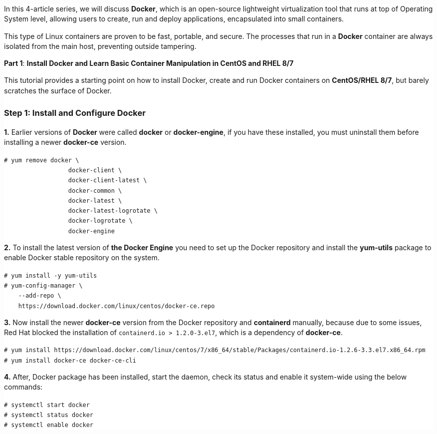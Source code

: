 In this 4-article series, we will discuss **Docker**, which is an open-source lightweight virtualization tool that runs at top of Operating System level, allowing users to create, run and deploy applications, encapsulated into small containers.

This type of Linux containers are proven to be fast, portable, and secure. The processes that run in a **Docker** container are always isolated from the main host, preventing outside tampering.

**Part 1**: **Install Docker and Learn Basic Container Manipulation in CentOS and RHEL 8/7**

This tutorial provides a starting point on how to install Docker, create and run Docker containers on **CentOS/RHEL 8/7**, but barely scratches the surface of Docker.

### Step 1: Install and Configure Docker

**1.** Earlier versions of **Docker** were called **docker** or **docker-engine**, if you have these installed, you must uninstall them before installing a newer **docker-ce** version.

```
# yum remove docker \
                  docker-client \
                  docker-client-latest \
                  docker-common \
                  docker-latest \
                  docker-latest-logrotate \
                  docker-logrotate \
                  docker-engine

```

**2.** To install the latest version of **the Docker Engine** you need to set up the Docker repository and install the **yum-utils** package to enable Docker stable repository on the system.

```
# yum install -y yum-utils
# yum-config-manager \
    --add-repo \
    https://download.docker.com/linux/centos/docker-ce.repo

```

**3.** Now install the newer **docker-ce** version from the Docker repository and **containerd** manually, because due to some issues, Red Hat blocked the installation of `containerd.io > 1.2.0-3.el7`, which is a dependency of **docker-ce**.

```
# yum install https://download.docker.com/linux/centos/7/x86_64/stable/Packages/containerd.io-1.2.6-3.3.el7.x86_64.rpm
# yum install docker-ce docker-ce-cli

```

**4.** After, Docker package has been installed, start the daemon, check its status and enable it system-wide using the below commands:

```
# systemctl start docker 
# systemctl status docker
# systemctl enable docker

```
